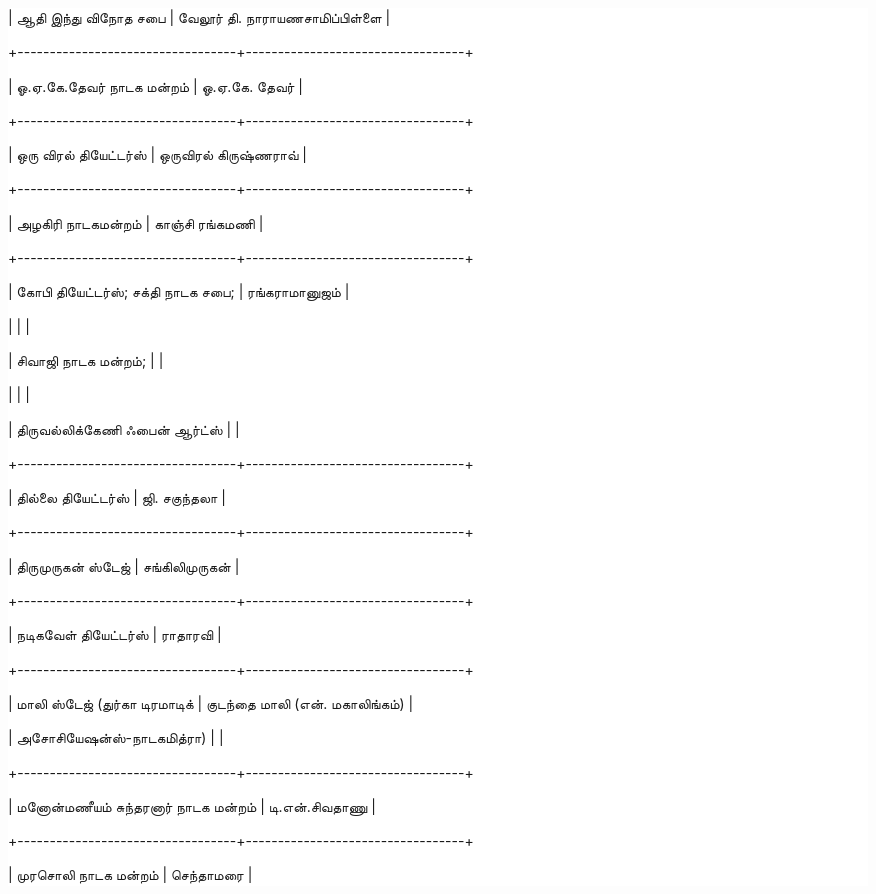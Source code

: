 | ஆதி இந்து விநோத சபை               | வேலூர் தி. நாராயணசாமிப்பிள்ளை       |

+----------------------------------+----------------------------------+

| ஓ.ஏ.கே.தேவர் நாடக மன்றம்            | ஓ.ஏ.கே. தேவர்                     |

+----------------------------------+----------------------------------+

| ஒரு விரல் தியேட்டர்ஸ்                | ஒருவிரல் கிருஷ்ணராவ்                |

+----------------------------------+----------------------------------+

| அழகிரி நாடகமன்றம்                  | காஞ்சி ரங்கமணி                     |

+----------------------------------+----------------------------------+

| கோபி தியேட்டர்ஸ்; சக்தி நாடக சபை;    | ரங்கராமானுஜம்                      |

|                                  |                                  |

| சிவாஜி நாடக மன்றம்;                |                                  |

|                                  |                                  |

| திருவல்லிக்கேணி ஃபைன் ஆர்ட்ஸ்          |                                  |

+----------------------------------+----------------------------------+

| தில்லை தியேட்டர்ஸ்                   | ஜி. சகுந்தலா                      |

+----------------------------------+----------------------------------+

| திருமுருகன் ஸ்டேஜ்                  | சங்கிலிமுருகன்                     |

+----------------------------------+----------------------------------+

| நடிகவேள் தியேட்டர்ஸ்                 | ராதாரவி                          |

+----------------------------------+----------------------------------+

| மாலி ஸ்டேஜ் (துர்கா டிரமாடிக்        | குடந்தை மாலி (என். மகாலிங்கம்)       |

| அசோசியேஷன்ஸ்-நாடகமித்ரா)            |                                  |

+----------------------------------+----------------------------------+

| மனோன்மணீயம் சுந்தரனார் நாடக மன்றம்      | டி.என்.சிவதாணு                    |

+----------------------------------+----------------------------------+

| முரசொலி நாடக மன்றம்                | செந்தாமரை                         |
